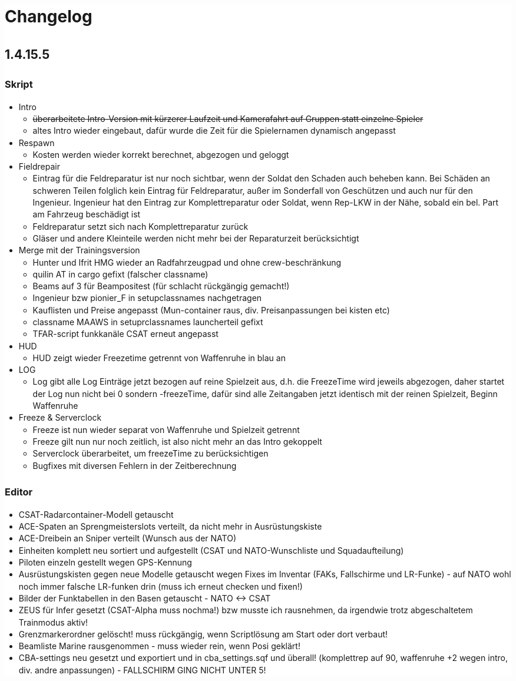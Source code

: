﻿# Changelog

## 1.4.15.5

### Skript

- Intro
  - ~~überarbeitete Intro-Version mit kürzerer Laufzeit und Kamerafahrt auf Gruppen statt einzelne Spieler~~
  - altes Intro wieder eingebaut, dafür wurde die Zeit für die Spielernamen dynamisch angepasst
- Respawn
  - Kosten werden wieder korrekt berechnet, abgezogen und geloggt
- Fieldrepair
  - Eintrag für die Feldreparatur ist nur noch sichtbar, wenn der Soldat den Schaden auch beheben kann. Bei Schäden an schweren Teilen folglich kein Eintrag für Feldreparatur, außer im Sonderfall von Geschützen und auch nur für den Ingenieur. Ingenieur hat den Eintrag zur Komplettreparatur oder Soldat, wenn Rep-LKW in der Nähe, sobald ein bel. Part am Fahrzeug beschädigt ist
  - Feldreparatur setzt sich nach Komplettreparatur zurück
  - Gläser und andere Kleinteile werden nicht mehr bei der Reparaturzeit berücksichtigt
- Merge mit der Trainingsversion
  - Hunter und Ifrit HMG wieder an Radfahrzeugpad und ohne crew-beschränkung
  - quilin AT in cargo gefixt (falscher classname)
  - Beams auf 3 für Beampositest (für schlacht rückgängig gemacht!)
  - Ingenieur bzw pionier_F in setupclassnames nachgetragen
  - Kauflisten und Preise angepasst (Mun-container raus, div. Preisanpassungen bei kisten etc)
  - classname MAAWS in setuprclassnames launcherteil gefixt
  - TFAR-script funkkanäle CSAT erneut angepasst
- HUD
  - HUD zeigt wieder Freezetime getrennt von Waffenruhe in blau an
- LOG
  - Log gibt alle Log Einträge jetzt bezogen auf reine Spielzeit aus, d.h. die FreezeTime wird jeweils abgezogen, daher startet der Log nun nicht bei 0 sondern -freezeTime, dafür sind alle Zeitangaben jetzt identisch mit der reinen Spielzeit, Beginn Waffenruhe
- Freeze & Serverclock
  - Freeze ist nun wieder separat von Waffenruhe und Spielzeit getrennt
  - Freeze gilt nun nur noch zeitlich, ist also nicht mehr an das Intro gekoppelt
  - Serverclock überarbeitet, um freezeTime zu berücksichtigen
  - Bugfixes mit diversen Fehlern in der Zeitberechnung

### Editor

- CSAT-Radarcontainer-Modell getauscht
- ACE-Spaten an Sprengmeisterslots verteilt, da nicht mehr in Ausrüstungskiste
- ACE-Dreibein an Sniper verteilt (Wunsch aus der NATO)
- Einheiten komplett neu sortiert und aufgestellt (CSAT und NATO-Wunschliste und Squadaufteilung)
- Piloten einzeln gestellt wegen GPS-Kennung
- Ausrüstungskisten gegen neue Modelle getauscht wegen Fixes im Inventar (FAKs, Fallschirme und LR-Funke) - auf NATO wohl noch immer falsche LR-funken drin (muss ich erneut checken und fixen!)
- Bilder der Funktabellen in den Basen getauscht - NATO <-> CSAT
- ZEUS für Infer gesetzt (CSAT-Alpha muss nochma!) bzw musste ich rausnehmen, da irgendwie trotz abgeschaltetem Trainmodus aktiv!
- Grenzmarkerordner gelöscht! muss rückgängig, wenn Scriptlösung am Start oder dort verbaut!
- Beamliste Marine rausgenommen - muss wieder rein, wenn Posi geklärt!
- CBA-settings neu gesetzt und exportiert und in cba_settings.sqf und überall! (komplettrep auf 90, waffenruhe +2 wegen intro, div. andre anpassungen) - FALLSCHIRM GING NICHT UNTER 5!
